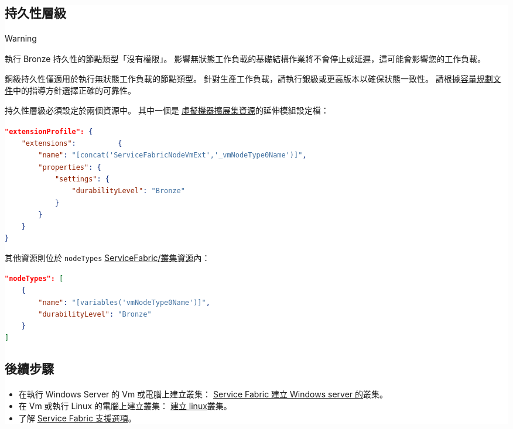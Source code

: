 ## <a name="durability-levels"></a>持久性層級

> [!WARNING]
> 執行 Bronze 持久性的節點類型「沒有權限」。 影響無狀態工作負載的基礎結構作業將不會停止或延遲，這可能會影響您的工作負載。 
>
> 銅級持久性僅適用於執行無狀態工作負載的節點類型。 針對生產工作負載，請執行銀級或更高版本以確保狀態一致性。 請根據[容量規劃文件](./service-fabric-cluster-capacity.md)中的指導方針選擇正確的可靠性。

持久性層級必須設定於兩個資源中。 其中一個是 [虛擬機器擴展集資源](/rest/api/compute/virtualmachinescalesets/createorupdate#virtualmachinescalesetosprofile)的延伸模組設定檔：

```json
"extensionProfile": {
    "extensions":          {
        "name": "[concat('ServiceFabricNodeVmExt','_vmNodeType0Name')]",
        "properties": {
            "settings": {
                "durabilityLevel": "Bronze"
            }
        }
    }
}
```

其他資源則位於 `nodeTypes` [ServiceFabric/叢集資源](/azure/templates/microsoft.servicefabric/2018-02-01/clusters)內： 

```json
"nodeTypes": [
    {
        "name": "[variables('vmNodeType0Name')]",
        "durabilityLevel": "Bronze"
    }
]
```

## <a name="next-steps"></a>後續步驟

* 在執行 Windows Server 的 Vm 或電腦上建立叢集： [Service Fabric 建立 Windows server 的](service-fabric-cluster-creation-for-windows-server.md)叢集。
* 在 Vm 或執行 Linux 的電腦上建立叢集： [建立 linux](service-fabric-cluster-creation-via-portal.md)叢集。
* 了解 [Service Fabric 支援選項](service-fabric-support.md)。

[Image1]: ./media/service-fabric-best-practices/generate-common-name-cert-portal.png
